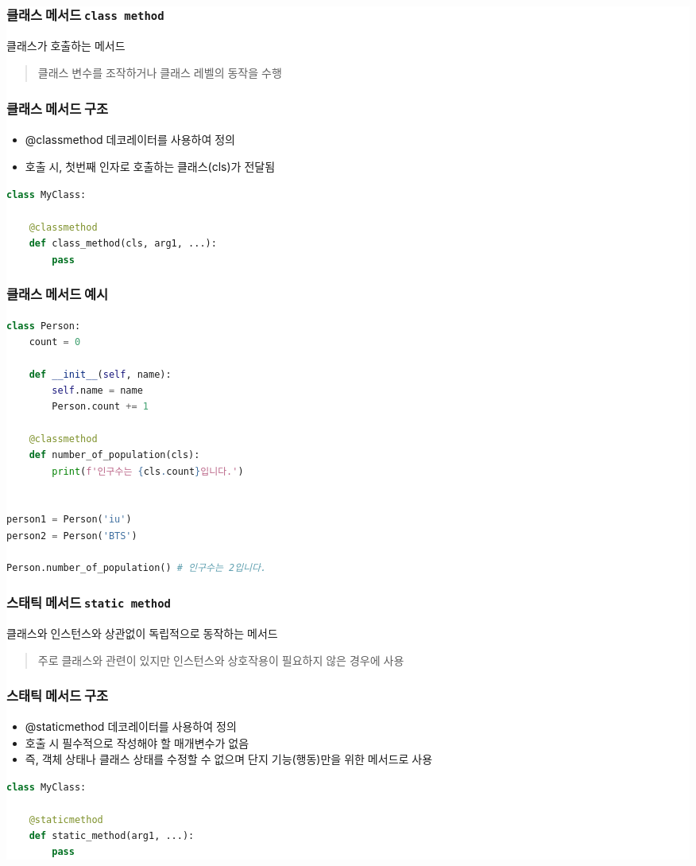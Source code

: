 ### 클래스 메서드 `class method`
클래스가 호출하는 메서드
  > 클래스 변수를 조작하거나 클래스 레벨의 동작을 수행

### 클래스 메서드 구조
- @classmethod 데코레이터를 사용하여 정의

- 호출 시, 첫번째 인자로 호출하는 클래스(cls)가 전달됨
```python
class MyClass:
    
    @classmethod
    def class_method(cls, arg1, ...):
        pass
```
### 클래스 메서드 예시

```python
class Person:
    count = 0

    def __init__(self, name):
        self.name = name
        Person.count += 1

    @classmethod
    def number_of_population(cls):
        print(f'인구수는 {cls.count}입니다.')


person1 = Person('iu')
person2 = Person('BTS')

Person.number_of_population() # 인구수는 2입니다.
```

### 스태틱 메서드 `static method`
클래스와 인스턴스와 상관없이 독립적으로 동작하는 메서드
  > 주로 클래스와 관련이 있지만 인스턴스와 상호작용이 필요하지 않은 경우에 사용

### 스태틱 메서드 구조
- @staticmethod 데코레이터를 사용하여 정의
- 호출 시 필수적으로 작성해야 할 매개변수가 없음
- 즉, 객체 상태나 클래스 상태를 수정할 수 없으며 단지 기능(행동)만을 위한 메서드로 사용

```python
class MyClass:
    
    @staticmethod
    def static_method(arg1, ...):
        pass
```
